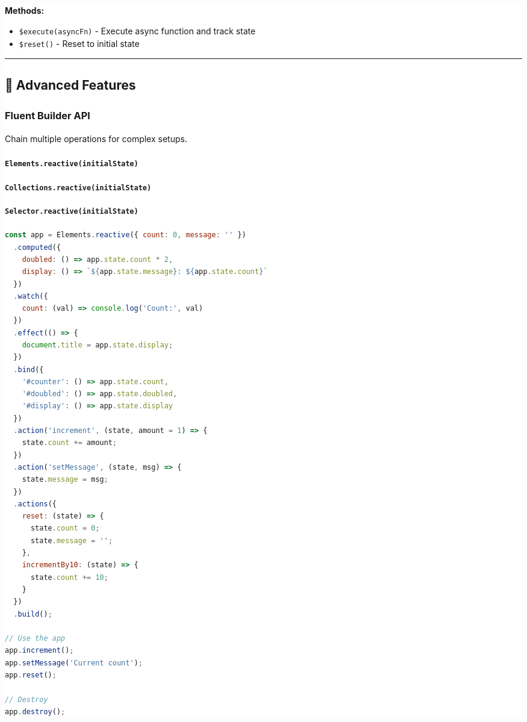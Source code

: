 **Methods:**
- `$execute(asyncFn)` - Execute async function and track state
- `$reset()` - Reset to initial state

---

## 🔧 Advanced Features

### Fluent Builder API

Chain multiple operations for complex setups.

#### `Elements.reactive(initialState)`
#### `Collections.reactive(initialState)`
#### `Selector.reactive(initialState)`

```javascript
const app = Elements.reactive({ count: 0, message: '' })
  .computed({
    doubled: () => app.state.count * 2,
    display: () => `${app.state.message}: ${app.state.count}`
  })
  .watch({
    count: (val) => console.log('Count:', val)
  })
  .effect(() => {
    document.title = app.state.display;
  })
  .bind({
    '#counter': () => app.state.count,
    '#doubled': () => app.state.doubled,
    '#display': () => app.state.display
  })
  .action('increment', (state, amount = 1) => {
    state.count += amount;
  })
  .action('setMessage', (state, msg) => {
    state.message = msg;
  })
  .actions({
    reset: (state) => {
      state.count = 0;
      state.message = '';
    },
    incrementBy10: (state) => {
      state.count += 10;
    }
  })
  .build();

// Use the app
app.increment();
app.setMessage('Current count');
app.reset();

// Destroy
app.destroy();
```
